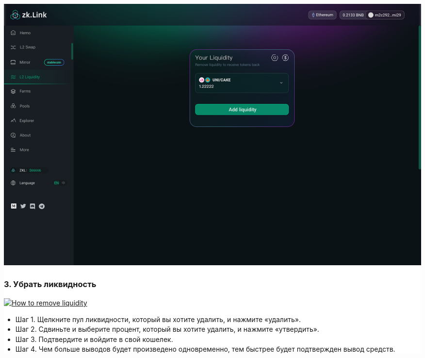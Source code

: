 ![img](../../static/img/TestnetUserGuide/EN-15.png)


### 3. Убрать ликвидность
[![How to remove liquidity](https://res.cloudinary.com/marcomontalbano/image/upload/v1626170296/video_to_markdown/images/youtube--7GX6OH_xW38-c05b58ac6eb4c4700831b2b3070cd403.jpg)](https://www.youtube.com/watch?v=7GX6OH_xW38&list=PL92WZahYyEBfVX51LNtHEPguusVEtQVGo&index=7 "How to remove liquidity")

  - Шаг 1. Щелкните пул ликвидности, который вы хотите удалить, и нажмите «удалить».
  - Шаг 2. Сдвиньте и выберите процент, который вы хотите удалить, и нажмите «утвердить».
  - Шаг 3. Подтвердите и войдите в свой кошелек.
  - Шаг 4. Чем больше выводов будет произведено одновременно, тем быстрее будет подтвержден вывод средств.
